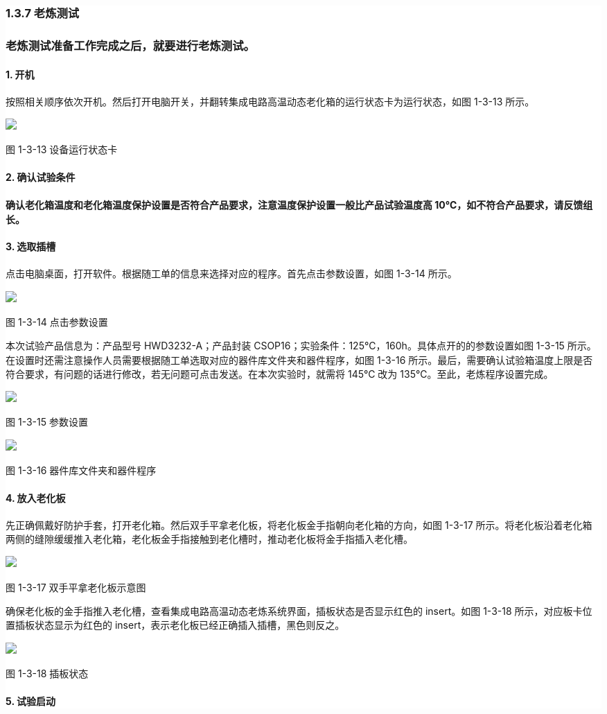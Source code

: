 ### **1.3.7 老炼测试**

### 老炼测试准备工作完成之后，就要进行老炼测试。

#### **1. 开机**

按照相关顺序依次开机。然后打开电脑开关，并翻转集成电路高温动态老化箱的运行状态卡为运行状态，如图 1-3-13 所示。

![](static/PYv8br0YsorAxwxAN42ca0rEnub.png)

图 1-3-13 设备运行状态卡

#### **2. 确认试验条件**

#### 确认老化箱温度和老化箱温度保护设置是否符合产品要求，注意温度保护设置一般比产品试验温度高 10℃，如不符合产品要求，请反馈组长。

#### **3. 选取插槽**

点击电脑桌面，打开软件。根据随工单的信息来选择对应的程序。首先点击参数设置，如图 1-3-14 所示。

![](static/OVQEbZvRtoB9yXxYRgocQJown3W.png)

图 1-3-14 点击参数设置

本次试验产品信息为：产品型号 HWD3232-A；产品封装 CSOP16；实验条件：125℃，160h。具体点开的的参数设置如图 1-3-15 所示。在设置时还需注意操作人员需要根据随工单选取对应的器件库文件夹和器件程序，如图 1-3-16 所示。最后，需要确认试验箱温度上限是否符合要求，有问题的话进行修改，若无问题可点击发送。在本次实验时，就需将 145℃ 改为 135℃。至此，老炼程序设置完成。

![](static/LOPobd1vRoKWHcxhVChc63bIn9s.png)

图 1-3-15 参数设置

![](static/JSadbnmJzo4QcMxdUdCc8oZkn0g.png)

图 1-3-16 器件库文件夹和器件程序

#### **4. 放入老化板**

先正确佩戴好防护手套，打开老化箱。然后双手平拿老化板，将老化板金手指朝向老化箱的方向，如图 1-3-17 所示。将老化板沿着老化箱两侧的缝隙缓缓推入老化箱，老化板金手指接触到老化槽时，推动老化板将金手指插入老化槽。

![](static/OE22bujPoozFbNxLK6ScYLeqnNb.png)

图 1-3-17 双手平拿老化板示意图

确保老化板的金手指推入老化槽，查看集成电路高温动态老炼系统界面，插板状态是否显示红色的 insert。如图 1-3-18 所示，对应板卡位置插板状态显示为红色的 insert，表示老化板已经正确插入插槽，黑色则反之。

![](static/CTmYbDUeXog0shxjNybc4HmcnPg.png)

图 1-3-18 插板状态

#### **5. 试验启动**
